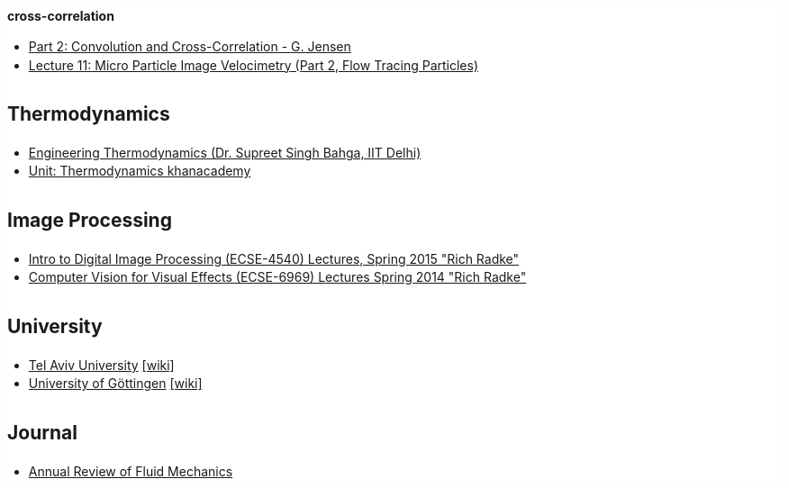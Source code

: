 
**cross-correlation**

* [Part 2: Convolution and Cross-Correlation - G. Jensen](https://www.youtube.com/watch?v=MQm6ZP1F6ms)  
* [Lecture 11: Micro Particle Image Velocimetry (Part 2, Flow Tracing Particles)](https://www.youtube.com/watch?v=Pj7BCBQfpX4&list=PLKQAlM7GPLR1BlDadwMhIT6kk8YgpjQxm&index=10)  







## Thermodynamics
* [Engineering Thermodynamics (Dr. Supreet Singh Bahga, IIT Delhi)](https://www.youtube.com/playlist?list=PLKQAlM7GPLR14jnA53I2jMfejfmArEmQe)
* [Unit: Thermodynamics khanacademy](https://www.khanacademy.org/science/physics/thermodynamics)


## Image Processing
* [Intro to Digital Image Processing (ECSE-4540) Lectures, Spring 2015 "Rich Radke"](https://www.youtube.com/playlist?list=PLuh62Q4Sv7BUf60vkjePfcOQc8sHxmnDX)  
* [Computer Vision for Visual Effects (ECSE-6969) Lectures Spring 2014 "Rich Radke"](https://www.youtube.com/playlist?list=PLuh62Q4Sv7BUJlKlt84HFqSWfW36MDd5a)





## University
* [Tel Aviv University](https://english.tau.ac.il/)  [[wiki]](https://www.wikiwand.com/en/Tel_Aviv_University)
* [University of Göttingen](https://www.uni-goettingen.de/en/1.html)  [[wiki]](https://en.wikipedia.org/wiki/University_of_G%C3%B6ttingen)
## Journal
* [Annual Review of Fluid Mechanics](https://www.annualreviews.org/journal/fluid)  




